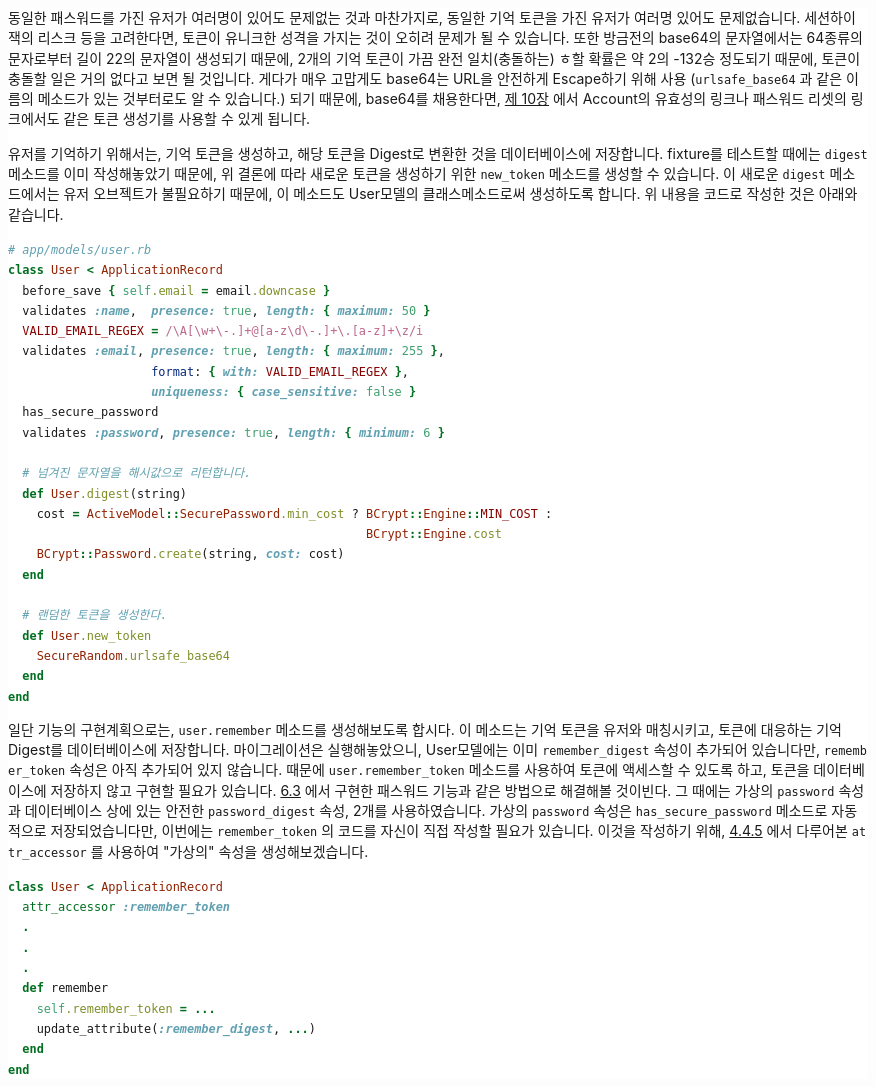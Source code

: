 동일한 패스워드를 가진 유저가 여러명이 있어도 문제없는 것과 마찬가지로, 동일한 기억 토큰을 가진 유저가 여러명 있어도 문제없습니다. 세션하이잭의 리스크 등을 고려한다면, 토큰이 유니크한 성격을 가지는 것이 오히려 문제가 될 수 있습니다. 또한 방금전의 base64의 문자열에서는 64종류의 문자로부터 길이 22의 문자열이 생성되기 때문에, 2개의 기억 토큰이 가끔 완전 일치(충돌하는) ㅎ할 확률은 약 2의 -132승 정도되기 때문에, 토큰이 충돌할 일은 거의 없다고 보면 될 것입니다. 게다가 매우 고맙게도  base64는 URL을 안전하게 Escape하기 위해 사용 (`urlsafe_base64` 과 같은 이름의 메소드가 있는 것부터로도 알 수 있습니다.) 되기 때문에, base64를 채용한다면, [제 10장](Chapter10.md) 에서 Account의 유효성의 링크나 패스워드 리셋의 링크에서도 같은 토큰 생성기를 사용할 수 있게 됩니다.



유저를 기억하기 위해서는, 기억 토큰을 생성하고, 해당 토큰을 Digest로 변환한 것을 데이터베이스에 저장합니다. fixture를 테스트할 때에는 `digest` 메소드를 이미 작성해놓았기 때문에, 위 결론에 따라 새로운 토큰을 생성하기 위한 `new_token` 메소드를 생성할 수 있습니다. 이 새로운 `digest` 메소드에서는 유저 오브젝트가 불필요하기 때문에, 이 메소드도 User모델의 클래스메소드로써 생성하도록 합니다. 위 내용을 코드로 작성한 것은 아래와 같습니다.

```Ruby
# app/models/user.rb
class User < ApplicationRecord
  before_save { self.email = email.downcase }
  validates :name,  presence: true, length: { maximum: 50 }
  VALID_EMAIL_REGEX = /\A[\w+\-.]+@[a-z\d\-.]+\.[a-z]+\z/i
  validates :email, presence: true, length: { maximum: 255 },
                    format: { with: VALID_EMAIL_REGEX },
                    uniqueness: { case_sensitive: false }
  has_secure_password
  validates :password, presence: true, length: { minimum: 6 }

  # 넘겨진 문자열을 해시값으로 리턴합니다.
  def User.digest(string)
    cost = ActiveModel::SecurePassword.min_cost ? BCrypt::Engine::MIN_COST :
                                                  BCrypt::Engine.cost
    BCrypt::Password.create(string, cost: cost)
  end

  # 랜덤한 토큰을 생성한다.
  def User.new_token
    SecureRandom.urlsafe_base64
  end
end
```

일단 기능의 구현계획으로는, `user.remember` 메소드를 생성해보도록 합시다. 이 메소드는 기억 토큰을 유저와 매칭시키고, 토큰에 대응하는 기억 Digest를 데이터베이스에 저장합니다. 마이그레이션은 실행해놓았으니, User모델에는 이미 `remember_digest` 속성이 추가되어 있습니다만, `remember_token` 속성은 아직 추가되어 있지 않습니다. 때문에 `user.remember_token` 메소드를 사용하여 토큰에 액세스할 수 있도록 하고, 토큰을 데이터베이스에 저장하지 않고 구현할 필요가 있습니다. [6.3](Chapter6.md#63-안전한-비밀번호를-추가해보자) 에서 구현한 패스워드 기능과 같은 방법으로 해결해볼 것이빈다. 그 때에는 가상의 `password` 속성과 데이터베이스 상에 있는 안전한 `password_digest` 속성, 2개를 사용하였습니다. 가상의 `password` 속성은 `has_secure_password` 메소드로 자동적으로 저장되었습니다만, 이번에는 `remember_token` 의 코드를 자신이 직접 작성할 필요가 있습니다. 이것을 작성하기 위해, [4.4.5](Chapter4.md#445-User-Class) 에서 다루어본 `attr_accessor` 를 사용하여 "가상의" 속성을 생성해보겠습니다.

```ruby
class User < ApplicationRecord
  attr_accessor :remember_token
  .
  .
  .
  def remember
    self.remember_token = ...
    update_attribute(:remember_digest, ...)
  end
end
```
